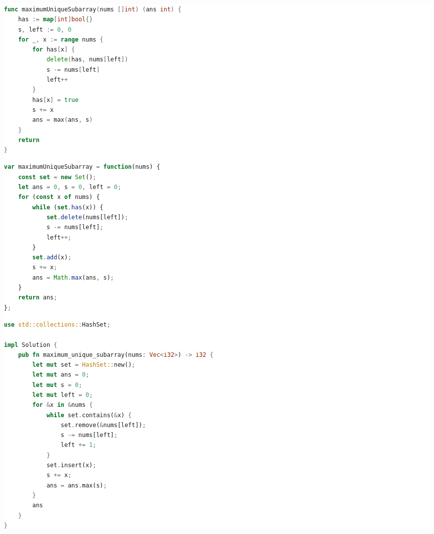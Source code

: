 ```go [sol-Go]
func maximumUniqueSubarray(nums []int) (ans int) {
	has := map[int]bool{}
	s, left := 0, 0
	for _, x := range nums {
		for has[x] {
			delete(has, nums[left])
			s -= nums[left]
			left++
		}
		has[x] = true
		s += x
		ans = max(ans, s)
	}
	return
}
```

```js [sol-JavaScript]
var maximumUniqueSubarray = function(nums) {
    const set = new Set();
    let ans = 0, s = 0, left = 0;
    for (const x of nums) {
        while (set.has(x)) {
            set.delete(nums[left]);
            s -= nums[left];
            left++;
        }
        set.add(x);
        s += x;
        ans = Math.max(ans, s);
    }
    return ans;
};
```

```rust [sol-Rust]
use std::collections::HashSet;

impl Solution {
    pub fn maximum_unique_subarray(nums: Vec<i32>) -> i32 {
        let mut set = HashSet::new();
        let mut ans = 0;
        let mut s = 0;
        let mut left = 0;
        for &x in &nums {
            while set.contains(&x) {
                set.remove(&nums[left]);
                s -= nums[left];
                left += 1;
            }
            set.insert(x);
            s += x;
            ans = ans.max(s);
        }
        ans
    }
}
```
